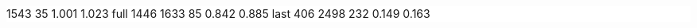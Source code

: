 <td style="text-align:right;">
1543
</td>
<td style="text-align:right;">
35
</td>
<td style="text-align:right;">
1.001
</td>
<td style="text-align:right;">
1.023
</td>
</tr>
<tr>
<td style="text-align:left;">
full
</td>
<td style="text-align:right;">
1446
</td>
<td style="text-align:right;">
1633
</td>
<td style="text-align:right;">
85
</td>
<td style="text-align:right;">
0.842
</td>
<td style="text-align:right;">
0.885
</td>
</tr>
<tr>
<td style="text-align:left;">
last
</td>
<td style="text-align:right;">
406
</td>
<td style="text-align:right;">
2498
</td>
<td style="text-align:right;">
232
</td>
<td style="text-align:right;">
0.149
</td>
<td style="text-align:right;">
0.163
</td>
</tr>
</tbody>
</table>
